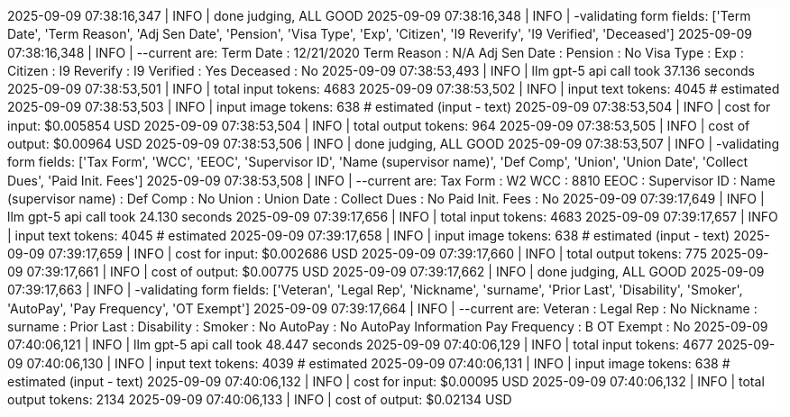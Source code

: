 2025-09-09 07:38:16,347 | INFO | done judging, ALL GOOD
2025-09-09 07:38:16,348 | INFO | -validating form fields: ['Term Date', 'Term Reason', 'Adj Sen Date', 'Pension', 'Visa Type', 'Exp', 'Citizen', 'I9 Reverify', 'I9 Verified', 'Deceased']
2025-09-09 07:38:16,348 | INFO | --current are:
Term Date : 12/21/2020
Term Reason : N/A
Adj Sen Date : 
Pension : No
Visa Type : 
Exp : 
Citizen : 
I9 Reverify : 
I9 Verified : Yes
Deceased : No
2025-09-09 07:38:53,493 | INFO | llm gpt-5 api call took 37.136 seconds
2025-09-09 07:38:53,501 | INFO | total input tokens: 4683
2025-09-09 07:38:53,502 | INFO | input text tokens: 4045 # estimated
2025-09-09 07:38:53,503 | INFO | input image tokens: 638 # estimated (input - text)
2025-09-09 07:38:53,504 | INFO | cost for input: $0.005854 USD
2025-09-09 07:38:53,504 | INFO | total output tokens: 964
2025-09-09 07:38:53,505 | INFO | cost of output: $0.00964 USD
2025-09-09 07:38:53,506 | INFO | done judging, ALL GOOD
2025-09-09 07:38:53,507 | INFO | -validating form fields: ['Tax Form', 'WCC', 'EEOC', 'Supervisor ID', 'Name (supervisor name)', 'Def Comp', 'Union', 'Union Date', 'Collect Dues', 'Paid Init. Fees']
2025-09-09 07:38:53,508 | INFO | --current are:
Tax Form : W2
WCC : 8810
EEOC : 
Supervisor ID : 
Name (supervisor name) : 
Def Comp : No
Union : 
Union Date : 
Collect Dues : No
Paid Init. Fees : No
2025-09-09 07:39:17,649 | INFO | llm gpt-5 api call took 24.130 seconds
2025-09-09 07:39:17,656 | INFO | total input tokens: 4683
2025-09-09 07:39:17,657 | INFO | input text tokens: 4045 # estimated
2025-09-09 07:39:17,658 | INFO | input image tokens: 638 # estimated (input - text)
2025-09-09 07:39:17,659 | INFO | cost for input: $0.002686 USD
2025-09-09 07:39:17,660 | INFO | total output tokens: 775
2025-09-09 07:39:17,661 | INFO | cost of output: $0.00775 USD
2025-09-09 07:39:17,662 | INFO | done judging, ALL GOOD
2025-09-09 07:39:17,663 | INFO | -validating form fields: ['Veteran', 'Legal Rep', 'Nickname', 'surname', 'Prior Last', 'Disability', 'Smoker', 'AutoPay', 'Pay Frequency', 'OT Exempt']
2025-09-09 07:39:17,664 | INFO | --current are:
Veteran : 
Legal Rep : No
Nickname : 
surname : 
Prior Last : 
Disability : 
Smoker : No
AutoPay : No AutoPay Information
Pay Frequency : B
OT Exempt : No
2025-09-09 07:40:06,121 | INFO | llm gpt-5 api call took 48.447 seconds
2025-09-09 07:40:06,129 | INFO | total input tokens: 4677
2025-09-09 07:40:06,130 | INFO | input text tokens: 4039 # estimated
2025-09-09 07:40:06,131 | INFO | input image tokens: 638 # estimated (input - text)
2025-09-09 07:40:06,132 | INFO | cost for input: $0.00095 USD
2025-09-09 07:40:06,132 | INFO | total output tokens: 2134
2025-09-09 07:40:06,133 | INFO | cost of output: $0.02134 USD